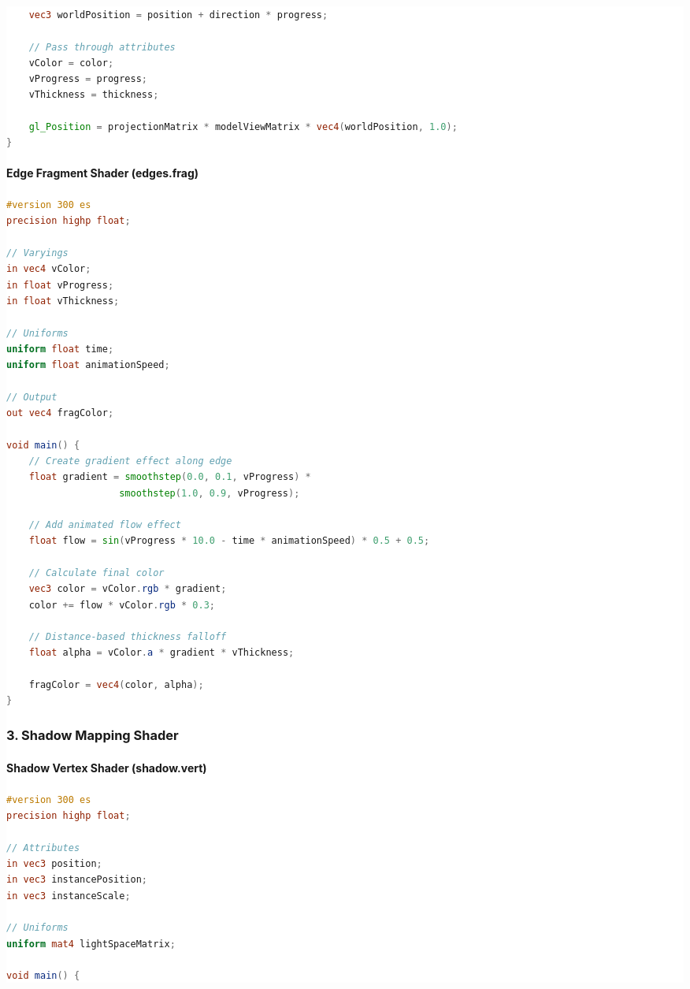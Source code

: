 ```glsl
    vec3 worldPosition = position + direction * progress;
    
    // Pass through attributes
    vColor = color;
    vProgress = progress;
    vThickness = thickness;
    
    gl_Position = projectionMatrix * modelViewMatrix * vec4(worldPosition, 1.0);
}
```

#### Edge Fragment Shader (edges.frag)
```glsl
#version 300 es
precision highp float;

// Varyings
in vec4 vColor;
in float vProgress;
in float vThickness;

// Uniforms
uniform float time;
uniform float animationSpeed;

// Output
out vec4 fragColor;

void main() {
    // Create gradient effect along edge
    float gradient = smoothstep(0.0, 0.1, vProgress) * 
                    smoothstep(1.0, 0.9, vProgress);
    
    // Add animated flow effect
    float flow = sin(vProgress * 10.0 - time * animationSpeed) * 0.5 + 0.5;
    
    // Calculate final color
    vec3 color = vColor.rgb * gradient;
    color += flow * vColor.rgb * 0.3;
    
    // Distance-based thickness falloff
    float alpha = vColor.a * gradient * vThickness;
    
    fragColor = vec4(color, alpha);
}
```

### 3. Shadow Mapping Shader

#### Shadow Vertex Shader (shadow.vert)
```glsl
#version 300 es
precision highp float;

// Attributes
in vec3 position;
in vec3 instancePosition;
in vec3 instanceScale;

// Uniforms
uniform mat4 lightSpaceMatrix;

void main() {
```